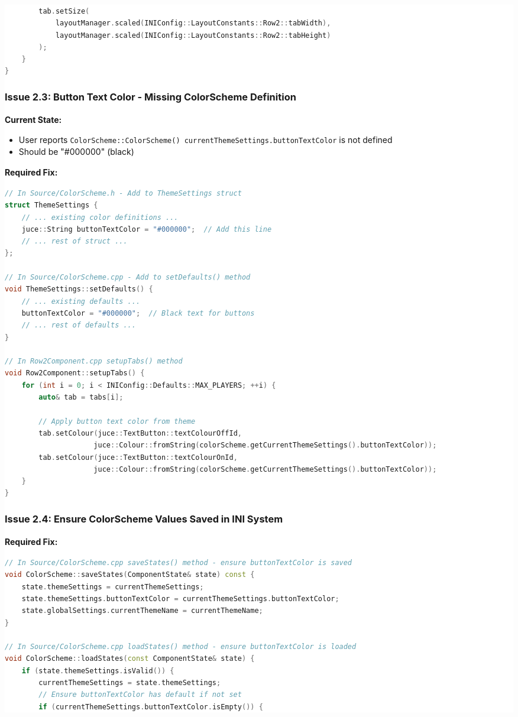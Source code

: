 ```cpp
        tab.setSize(
            layoutManager.scaled(INIConfig::LayoutConstants::Row2::tabWidth),
            layoutManager.scaled(INIConfig::LayoutConstants::Row2::tabHeight)
        );
    }
}
```

### Issue 2.3: Button Text Color - Missing ColorScheme Definition
**Current State:**
- User reports `ColorScheme::ColorScheme() currentThemeSettings.buttonTextColor` is not defined
- Should be "#000000" (black)

**Required Fix:**
```cpp
// In Source/ColorScheme.h - Add to ThemeSettings struct
struct ThemeSettings {
    // ... existing color definitions ...
    juce::String buttonTextColor = "#000000";  // Add this line
    // ... rest of struct ...
};

// In Source/ColorScheme.cpp - Add to setDefaults() method
void ThemeSettings::setDefaults() {
    // ... existing defaults ...
    buttonTextColor = "#000000";  // Black text for buttons
    // ... rest of defaults ...
}

// In Row2Component.cpp setupTabs() method
void Row2Component::setupTabs() {
    for (int i = 0; i < INIConfig::Defaults::MAX_PLAYERS; ++i) {
        auto& tab = tabs[i];
        
        // Apply button text color from theme
        tab.setColour(juce::TextButton::textColourOffId, 
                     juce::Colour::fromString(colorScheme.getCurrentThemeSettings().buttonTextColor));
        tab.setColour(juce::TextButton::textColourOnId, 
                     juce::Colour::fromString(colorScheme.getCurrentThemeSettings().buttonTextColor));
    }
}
```

### Issue 2.4: Ensure ColorScheme Values Saved in INI System
**Required Fix:**
```cpp
// In Source/ColorScheme.cpp saveStates() method - ensure buttonTextColor is saved
void ColorScheme::saveStates(ComponentState& state) const {
    state.themeSettings = currentThemeSettings;
    state.themeSettings.buttonTextColor = currentThemeSettings.buttonTextColor;
    state.globalSettings.currentThemeName = currentThemeName;
}

// In Source/ColorScheme.cpp loadStates() method - ensure buttonTextColor is loaded
void ColorScheme::loadStates(const ComponentState& state) {
    if (state.themeSettings.isValid()) {
        currentThemeSettings = state.themeSettings;
        // Ensure buttonTextColor has default if not set
        if (currentThemeSettings.buttonTextColor.isEmpty()) {
```